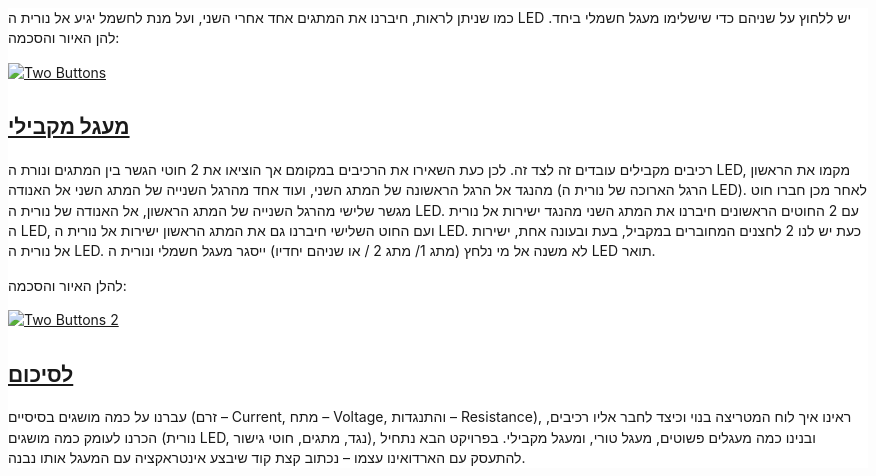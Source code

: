 כמו שניתן לראות, חיברנו את המתגים אחד אחרי השני, ועל מנת לחשמל יגיע אל נורית ה LED יש ללחוץ על שניהם כדי שישלימו מעגל חשמלי ביחד. להן האיור והסכמה:

[<img class=" size-full wp-image-1293 aligncenter" src="http://www.lifelongstudent.net/wp-content/uploads/2014/03/TwoButtons.png" alt="Two Buttons" width="491" height="382" />](http://www.lifelongstudent.net/wp-content/uploads/2014/03/TwoButtons.png)

## **<span style="text-decoration: underline;">מעגל מקבילי</span>**

רכיבים מקבילים עובדים זה לצד זה. לכן כעת השאירו את הרכיבים במקומם אך הוציאו את 2 חוטי הגשר בין המתגים ונורת ה LED, מקמו את הראשון מהנגד אל הרגל הראשונה של המתג השני, ועוד אחד מהרגל השנייה של המתג השני אל האנודה (הרגל הארוכה של נורית ה LED). לאחר מכן חברו חוט מגשר שלישי מהרגל השנייה של המתג הראשון, אל האנודה של נורית ה LED. עם 2 החוטים הראשונים חיברנו את המתג השני מהנגד ישירות אל נורית ה LED, ועם החוט השלישי חיברנו גם את המתג הראשון ישירות אל נורית ה LED. כעת יש לנו 2 לחצנים המחוברים במקביל, בעת ובעונה אחת, ישירות אל נורית ה LED. לא משנה אל מי נלחץ (מתג 1/ מתג 2 / או שניהם יחדיו) ייסגר מעגל חשמלי ונורית ה LED תואר.

להלן האיור והסכמה:

[<img class=" size-full wp-image-1294 aligncenter" src="http://www.lifelongstudent.net/wp-content/uploads/2014/03/TwoButtons_2.png" alt="Two Buttons 2" width="491" height="382" />](http://www.lifelongstudent.net/wp-content/uploads/2014/03/TwoButtons_2.png)

## **<span style="text-decoration: underline;">לסיכום</span>**

עברנו על כמה מושגים בסיסיים (זרם &#8211; Current, מתח &#8211; Voltage, והתנגדות &#8211; Resistance), ראינו איך לוח המטריצה בנוי וכיצד לחבר אליו רכיבים, הכרנו לעומק כמה מושגים (נורית LED, נגד, מתגים, חוטי גישור), ובנינו כמה מעגלים פשוטים, מעגל טורי, ומעגל מקבילי. בפרויקט הבא נתחיל להתעסק עם הארדואינו עצמו &#8211; נכתוב קצת קוד שיבצע אינטראקציה עם המעגל אותו נבנה.
